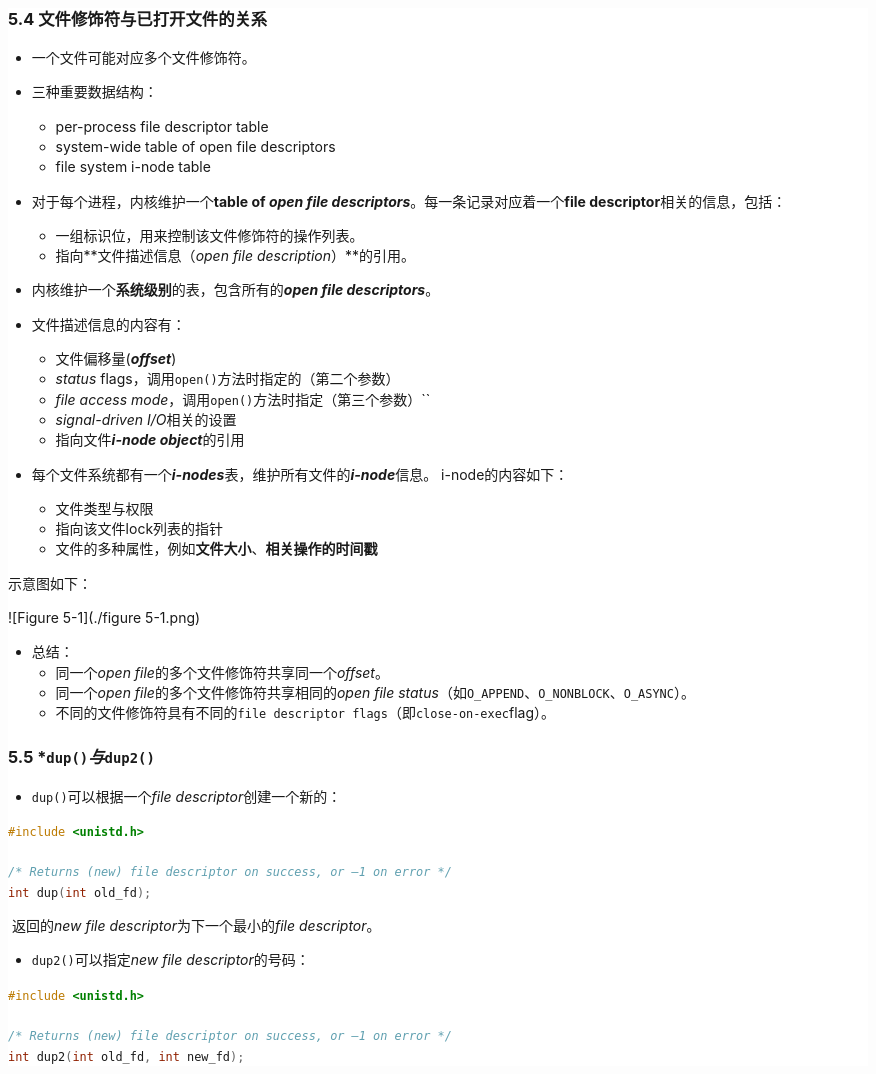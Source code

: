 

### 5.4 文件修饰符与已打开文件的关系

- 一个文件可能对应多个文件修饰符。
- 三种重要数据结构：
  - per-process file descriptor table
  - system-wide table of open file descriptors
  - file system i-node table
- 对于每个进程，内核维护一个**table of *open file descriptors***。每一条记录对应着一个**file descriptor**相关的信息，包括：
  - 一组标识位，用来控制该文件修饰符的操作列表。
  - 指向**文件描述信息（*open file description*）**的引用。
- 内核维护一个**系统级别**的表，包含所有的***open file descriptors***。

- 文件描述信息的内容有：
  - 文件偏移量(***offset***)
  - *status* flags，调用`open()`方法时指定的（第二个参数）
  - *file access mode*，调用`open()`方法时指定（第三个参数）``
  - *signal-driven I/O*相关的设置
  - 指向文件***i-node object***的引用
- 每个文件系统都有一个***i-nodes***表，维护所有文件的***i-node***信息。
  i-node的内容如下：
  - 文件类型与权限
  - 指向该文件lock列表的指针
  - 文件的多种属性，例如**文件大小**、**相关操作的时间戳**

示意图如下：

![Figure 5-1](./figure 5-1.png)

- 总结：
  - 同一个*open file*的多个文件修饰符共享同一个*offset*。
  - 同一个*open file*的多个文件修饰符共享相同的*open file status*（如`O_APPEND`、`O_NONBLOCK`、`O_ASYNC`）。
  - 不同的文件修饰符具有不同的`file descriptor flags`（即`close-on-exec`flag）。

### 5.5 *`dup()`*与*`dup2()`

- `dup()`可以根据一个*file descriptor*创建一个新的：

```c
#include <unistd.h>

/* Returns (new) file descriptor on success, or –1 on error */
int dup(int old_fd);
```

​	返回的*new file descriptor*为下一个最小的*file descriptor*。

- `dup2()`可以指定*new file descriptor*的号码：

```c
#include <unistd.h>

/* Returns (new) file descriptor on success, or –1 on error */
int dup2(int old_fd, int new_fd);
```
